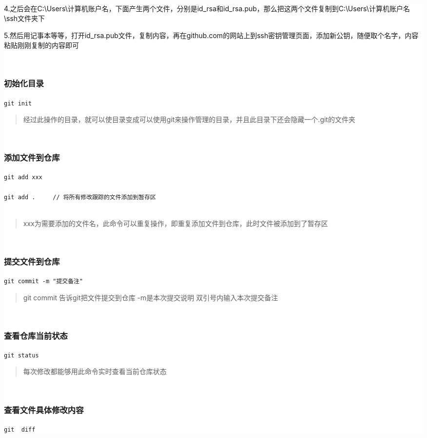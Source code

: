 4.之后会在C:\Users\计算机账户名，下面产生两个文件，分别是id_rsa和id_rsa.pub，那么把这两个文件复制到C:\Users\计算机账户名\ssh文件夹下

5.然后用记事本等等，打开id_rsa.pub文件，复制内容，再在github.com的网站上到ssh密钥管理页面，添加新公钥，随便取个名字，内容粘贴刚刚复制的内容即可

<br/>

### 初始化目录

```
git init

```

>经过此操作的目录，就可以使目录变成可以使用git来操作管理的目录，并且此目录下还会隐藏一个.git的文件夹

<br/>

### 添加文件到仓库

```
git add xxx

git add .     // 将所有修改跟踪的文件添加到暂存区


```

>xxx为需要添加的文件名，此命令可以重复操作，即重复添加文件到仓库，此时文件被添加到了暂存区

<br/>

### 提交文件到仓库

```
git commit -m "提交备注"  

```

> git commit 告诉git把文件提交到仓库   -m是本次提交说明  双引号内输入本次提交备注

<br/>

### 查看仓库当前状态

```
git status

```

>每次修改都能够用此命令实时查看当前仓库状态

<br/>


### 查看文件具体修改内容

```
git  diff 

```
